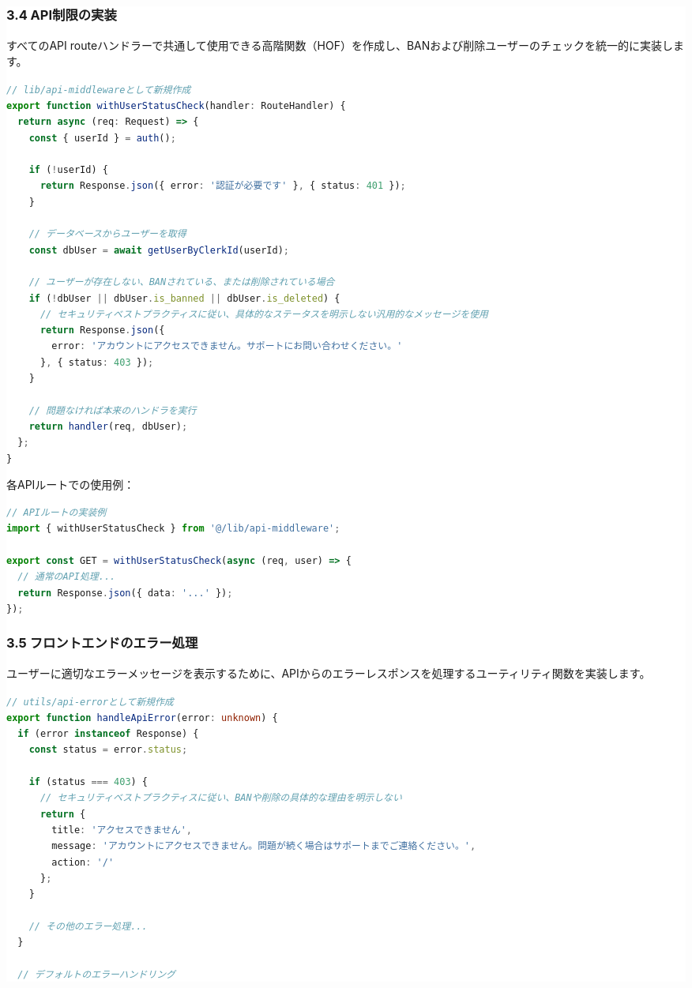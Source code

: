 ### 3.4 API制限の実装

すべてのAPI routeハンドラーで共通して使用できる高階関数（HOF）を作成し、BANおよび削除ユーザーのチェックを統一的に実装します。

```typescript
// lib/api-middlewareとして新規作成
export function withUserStatusCheck(handler: RouteHandler) {
  return async (req: Request) => {
    const { userId } = auth();
    
    if (!userId) {
      return Response.json({ error: '認証が必要です' }, { status: 401 });
    }
    
    // データベースからユーザーを取得
    const dbUser = await getUserByClerkId(userId);
    
    // ユーザーが存在しない、BANされている、または削除されている場合
    if (!dbUser || dbUser.is_banned || dbUser.is_deleted) {
      // セキュリティベストプラクティスに従い、具体的なステータスを明示しない汎用的なメッセージを使用
      return Response.json({
        error: 'アカウントにアクセスできません。サポートにお問い合わせください。'
      }, { status: 403 });
    }
    
    // 問題なければ本来のハンドラを実行
    return handler(req, dbUser);
  };
}
```

各APIルートでの使用例：

```typescript
// APIルートの実装例
import { withUserStatusCheck } from '@/lib/api-middleware';

export const GET = withUserStatusCheck(async (req, user) => {
  // 通常のAPI処理...
  return Response.json({ data: '...' });
});
```

### 3.5 フロントエンドのエラー処理

ユーザーに適切なエラーメッセージを表示するために、APIからのエラーレスポンスを処理するユーティリティ関数を実装します。

```typescript
// utils/api-errorとして新規作成
export function handleApiError(error: unknown) {
  if (error instanceof Response) {
    const status = error.status;
    
    if (status === 403) {
      // セキュリティベストプラクティスに従い、BANや削除の具体的な理由を明示しない
      return {
        title: 'アクセスできません',
        message: 'アカウントにアクセスできません。問題が続く場合はサポートまでご連絡ください。',
        action: '/'
      };
    }
    
    // その他のエラー処理...
  }
  
  // デフォルトのエラーハンドリング
```